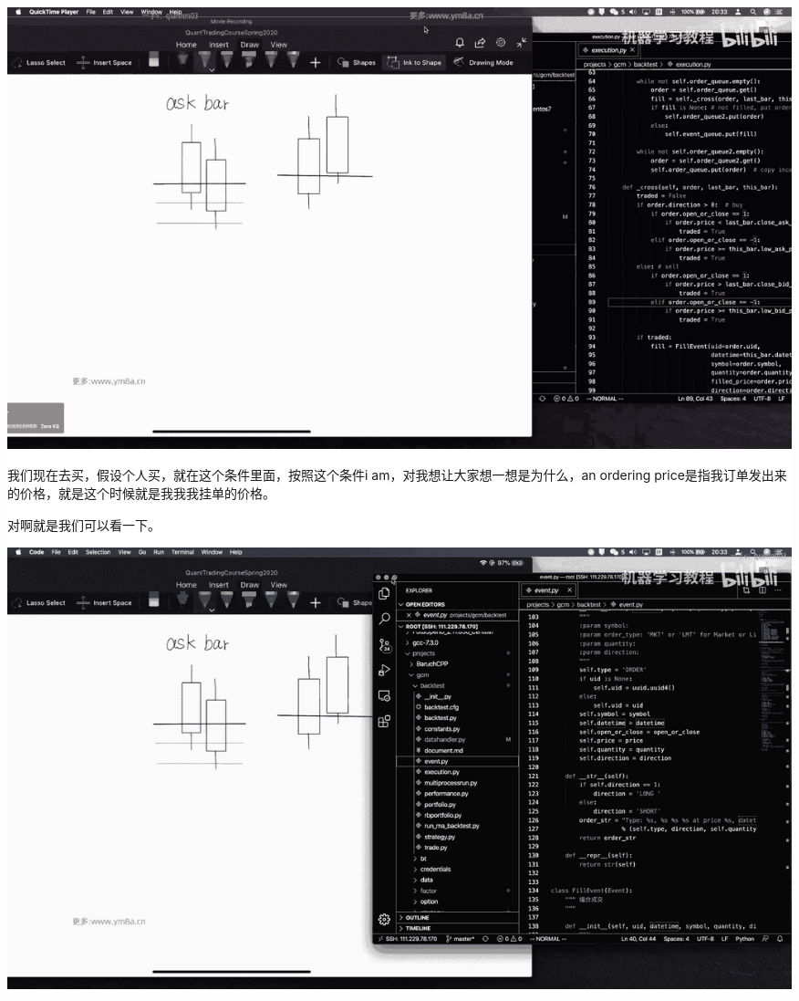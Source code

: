 ![](img/b12499ea93b4ec0e5e3a6311fe89f936_97.png)

我们现在去买，假设个人买，就在这个条件里面，按照这个条件i am，对我想让大家想一想是为什么，an ordering price是指我订单发出来的价格，就是这个时候就是我我我挂单的价格。

对啊就是我们可以看一下。

![](img/b12499ea93b4ec0e5e3a6311fe89f936_99.png)

